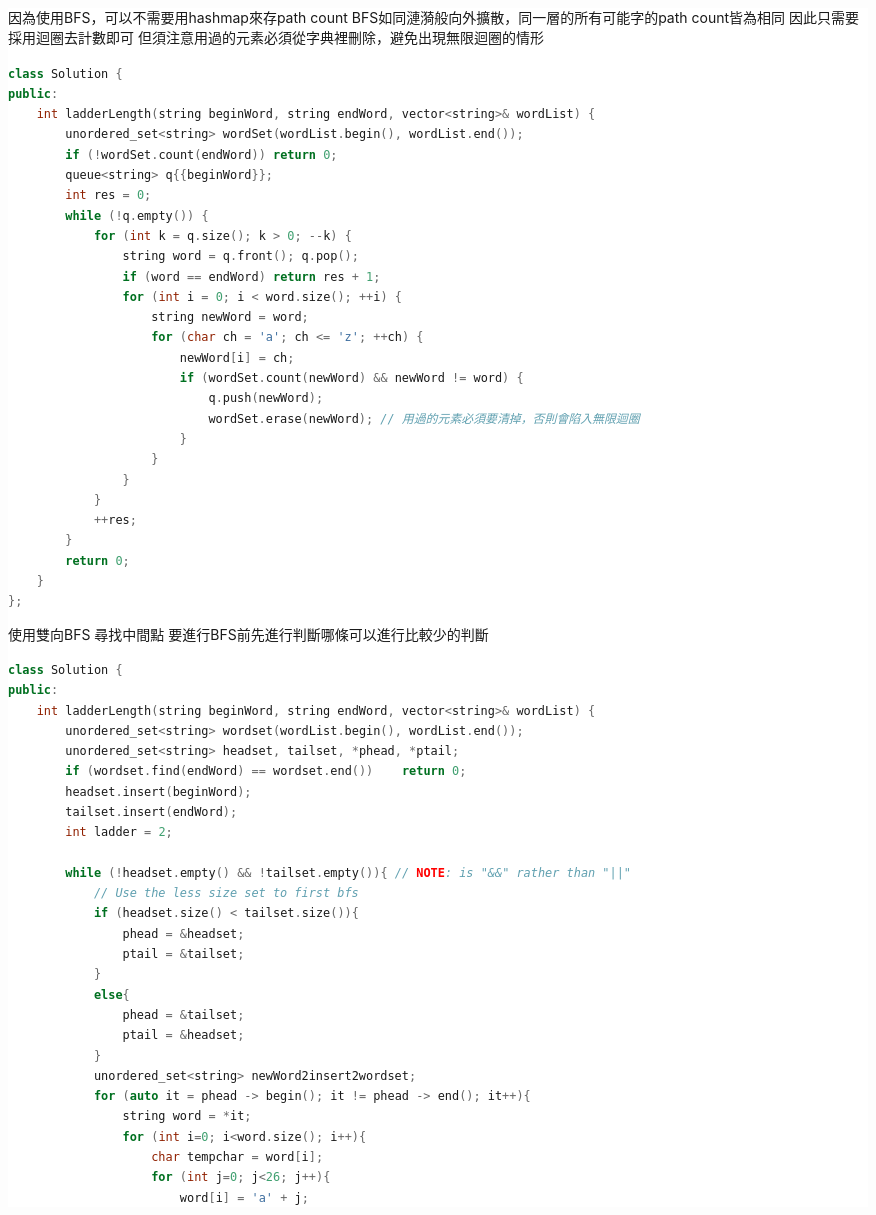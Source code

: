 因為使用BFS，可以不需要用hashmap來存path count
BFS如同漣漪般向外擴散，同一層的所有可能字的path count皆為相同
因此只需要採用迴圈去計數即可
但須注意用過的元素必須從字典裡刪除，避免出現無限迴圈的情形

``` c++
class Solution {
public:
    int ladderLength(string beginWord, string endWord, vector<string>& wordList) {
        unordered_set<string> wordSet(wordList.begin(), wordList.end());
        if (!wordSet.count(endWord)) return 0;
        queue<string> q{{beginWord}};
        int res = 0;
        while (!q.empty()) {
            for (int k = q.size(); k > 0; --k) {
                string word = q.front(); q.pop();
                if (word == endWord) return res + 1;
                for (int i = 0; i < word.size(); ++i) {
                    string newWord = word;
                    for (char ch = 'a'; ch <= 'z'; ++ch) {
                        newWord[i] = ch;
                        if (wordSet.count(newWord) && newWord != word) {
                            q.push(newWord);
                            wordSet.erase(newWord); // 用過的元素必須要清掉，否則會陷入無限迴圈
                        }
                    }
                }
            }
            ++res;
        }
        return 0;
    }
};
```
使用雙向BFS 尋找中間點
要進行BFS前先進行判斷哪條可以進行比較少的判斷

``` c++
class Solution {
public:
    int ladderLength(string beginWord, string endWord, vector<string>& wordList) {
        unordered_set<string> wordset(wordList.begin(), wordList.end());
        unordered_set<string> headset, tailset, *phead, *ptail;
        if (wordset.find(endWord) == wordset.end())    return 0;
        headset.insert(beginWord);
        tailset.insert(endWord);
        int ladder = 2;

        while (!headset.empty() && !tailset.empty()){ // NOTE: is "&&" rather than "||"
            // Use the less size set to first bfs
            if (headset.size() < tailset.size()){
                phead = &headset;
                ptail = &tailset;
            }
            else{
                phead = &tailset;
                ptail = &headset;
            }
            unordered_set<string> newWord2insert2wordset;
            for (auto it = phead -> begin(); it != phead -> end(); it++){
                string word = *it;
                for (int i=0; i<word.size(); i++){
                    char tempchar = word[i];
                    for (int j=0; j<26; j++){
                        word[i] = 'a' + j;
```